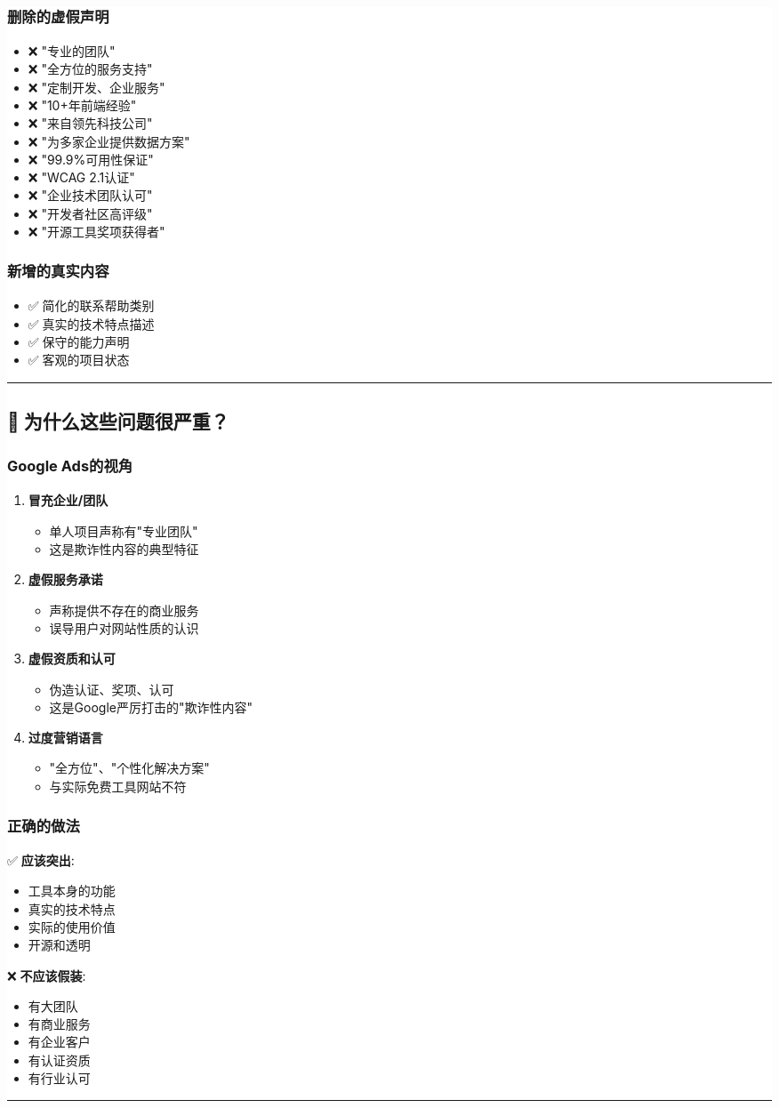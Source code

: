 ### 删除的虚假声明
- ❌ "专业的团队"
- ❌ "全方位的服务支持"
- ❌ "定制开发、企业服务"
- ❌ "10+年前端经验"
- ❌ "来自领先科技公司"
- ❌ "为多家企业提供数据方案"
- ❌ "99.9%可用性保证"
- ❌ "WCAG 2.1认证"
- ❌ "企业技术团队认可"
- ❌ "开发者社区高评级"
- ❌ "开源工具奖项获得者"

### 新增的真实内容
- ✅ 简化的联系帮助类别
- ✅ 真实的技术特点描述
- ✅ 保守的能力声明
- ✅ 客观的项目状态

---

## 🎯 为什么这些问题很严重？

### Google Ads的视角

1. **冒充企业/团队**
   - 单人项目声称有"专业团队"
   - 这是欺诈性内容的典型特征

2. **虚假服务承诺**
   - 声称提供不存在的商业服务
   - 误导用户对网站性质的认识

3. **虚假资质和认可**
   - 伪造认证、奖项、认可
   - 这是Google严厉打击的"欺诈性内容"

4. **过度营销语言**
   - "全方位"、"个性化解决方案"
   - 与实际免费工具网站不符

### 正确的做法

✅ **应该突出**:
- 工具本身的功能
- 真实的技术特点
- 实际的使用价值
- 开源和透明

❌ **不应该假装**:
- 有大团队
- 有商业服务
- 有企业客户
- 有认证资质
- 有行业认可

---